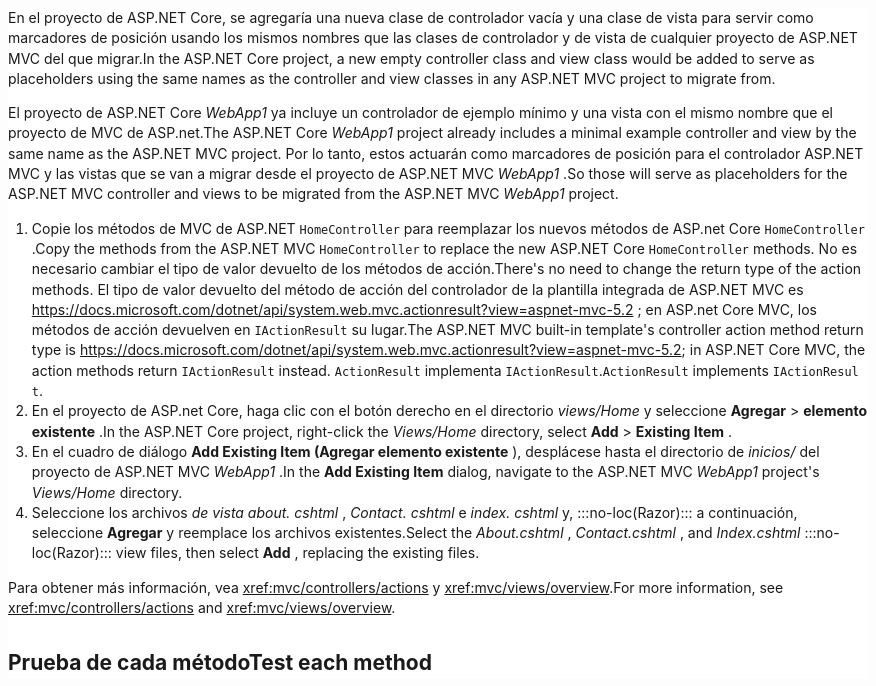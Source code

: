<span data-ttu-id="36e48-155">En el proyecto de ASP.NET Core, se agregaría una nueva clase de controlador vacía y una clase de vista para servir como marcadores de posición usando los mismos nombres que las clases de controlador y de vista de cualquier proyecto de ASP.NET MVC del que migrar.</span><span class="sxs-lookup"><span data-stu-id="36e48-155">In the ASP.NET Core project, a new empty controller class and view class would be added to serve as placeholders using the same names as the controller and view classes in any ASP.NET MVC project to migrate from.</span></span>

<span data-ttu-id="36e48-156">El proyecto de ASP.NET Core *WebApp1* ya incluye un controlador de ejemplo mínimo y una vista con el mismo nombre que el proyecto de MVC de ASP.net.</span><span class="sxs-lookup"><span data-stu-id="36e48-156">The ASP.NET Core *WebApp1* project already includes a minimal example controller and view by the same name as the ASP.NET MVC project.</span></span> <span data-ttu-id="36e48-157">Por lo tanto, estos actuarán como marcadores de posición para el controlador ASP.NET MVC y las vistas que se van a migrar desde el proyecto de ASP.NET MVC *WebApp1* .</span><span class="sxs-lookup"><span data-stu-id="36e48-157">So those will serve as placeholders for the ASP.NET MVC controller and views to be migrated from the ASP.NET MVC *WebApp1* project.</span></span>

1. <span data-ttu-id="36e48-158">Copie los métodos de MVC de ASP.NET `HomeController` para reemplazar los nuevos métodos de ASP.net Core `HomeController` .</span><span class="sxs-lookup"><span data-stu-id="36e48-158">Copy the methods from the ASP.NET MVC `HomeController` to replace the new ASP.NET Core `HomeController` methods.</span></span> <span data-ttu-id="36e48-159">No es necesario cambiar el tipo de valor devuelto de los métodos de acción.</span><span class="sxs-lookup"><span data-stu-id="36e48-159">There's no need to change the return type of the action methods.</span></span> <span data-ttu-id="36e48-160">El tipo de valor devuelto del método de acción del controlador de la plantilla integrada de ASP.NET MVC es <https://docs.microsoft.com/dotnet/api/system.web.mvc.actionresult?view=aspnet-mvc-5.2> ; en ASP.net Core MVC, los métodos de acción devuelven en `IActionResult` su lugar.</span><span class="sxs-lookup"><span data-stu-id="36e48-160">The ASP.NET MVC built-in template's controller action method return type is <https://docs.microsoft.com/dotnet/api/system.web.mvc.actionresult?view=aspnet-mvc-5.2>; in ASP.NET Core MVC, the action methods return `IActionResult` instead.</span></span> <span data-ttu-id="36e48-161">`ActionResult` implementa `IActionResult`.</span><span class="sxs-lookup"><span data-stu-id="36e48-161">`ActionResult` implements `IActionResult`.</span></span>
1. <span data-ttu-id="36e48-162">En el proyecto de ASP.net Core, haga clic con el botón derecho en el directorio *views/Home* y seleccione **Agregar** > **elemento existente** .</span><span class="sxs-lookup"><span data-stu-id="36e48-162">In the ASP.NET Core project, right-click the *Views/Home* directory, select **Add** > **Existing Item** .</span></span>
1. <span data-ttu-id="36e48-163">En el cuadro de diálogo **Add Existing Item (Agregar elemento existente** ), desplácese hasta el directorio de *inicios/* del proyecto de ASP.NET MVC *WebApp1* .</span><span class="sxs-lookup"><span data-stu-id="36e48-163">In the **Add Existing Item** dialog, navigate to the ASP.NET MVC *WebApp1* project's *Views/Home* directory.</span></span>
1. <span data-ttu-id="36e48-164">Seleccione los archivos *de vista about. cshtml* , *Contact. cshtml* e *index. cshtml* y, :::no-loc(Razor)::: a continuación, seleccione **Agregar** y reemplace los archivos existentes.</span><span class="sxs-lookup"><span data-stu-id="36e48-164">Select the *About.cshtml* , *Contact.cshtml* , and *Index.cshtml* :::no-loc(Razor)::: view files, then select **Add** , replacing the existing files.</span></span>

<span data-ttu-id="36e48-165">Para obtener más información, vea <xref:mvc/controllers/actions> y <xref:mvc/views/overview>.</span><span class="sxs-lookup"><span data-stu-id="36e48-165">For more information, see <xref:mvc/controllers/actions> and <xref:mvc/views/overview>.</span></span>

## <a name="test-each-method"></a><span data-ttu-id="36e48-166">Prueba de cada método</span><span class="sxs-lookup"><span data-stu-id="36e48-166">Test each method</span></span>
